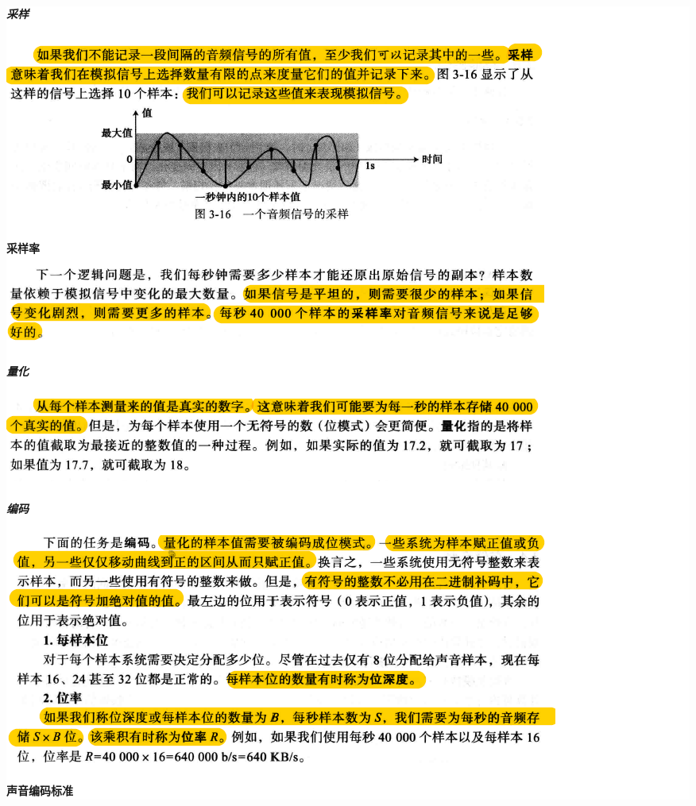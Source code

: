 ##### 采样

![](picture/计算机类书籍阅读.assets/image-20230406164247436.png)

**采样率**

![](picture/计算机类书籍阅读.assets/image-20230406164347122.png)

##### 量化

![](picture/计算机类书籍阅读.assets/image-20230406164643124.png)

##### 编码

![](picture/计算机类书籍阅读.assets/image-20230406165149686.png)
#### 声音编码标准
